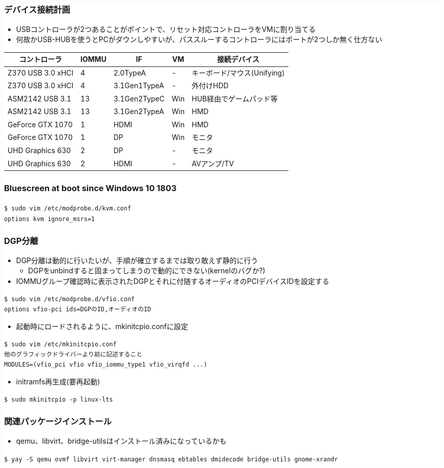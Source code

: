 ### デバイス接続計画
* USBコントローラが2つあることがポイントで、リセット対応コントローラをVMに割り当てる
* 何故かUSB-HUBを使うとPCがダウンしやすいが、パススルーするコントローラにはポートが2つしか無く仕方ない

|コントローラ|IOMMU|IF|VM|接続デバイス|
|-|-|-|-|-|
|Z370 USB 3.0 xHCI|4|2.0TypeA|-|キーボード/マウス(Unifying)|
|Z370 USB 3.0 xHCI|4|3.1Gen1TypeA|-|外付けHDD|
|ASM2142 USB 3.1|13|3.1Gen2TypeC|Win|HUB経由でゲームパッド等|
|ASM2142 USB 3.1|13|3.1Gen2TypeA|Win|HMD|
|GeForce GTX 1070|1|HDMI|Win|HMD|
|GeForce GTX 1070|1|DP|Win|モニタ|
|UHD Graphics 630|2|DP|-|モニタ|
|UHD Graphics 630|2|HDMI|-|AVアンプ/TV|

### Bluescreen at boot since Windows 10 1803
```
$ sudo vim /etc/modprobe.d/kvm.conf
options kvm ignore_msrs=1
```

### DGP分離
* DGP分離は動的に行いたいが、手順が確立するまでは取り敢えず静的に行う
    * DGPをunbindすると固まってしまうので動的にできない(kernelのバグか?)
* IOMMUグループ確認時に表示されたDGPとそれに付随するオーディオのPCIデバイスIDを設定する
```
$ sudo vim /etc/modprobe.d/vfio.conf
options vfio-pci ids=DGPのID,オーディオのID
```

* 起動時にロードされるように、mkinitcpio.confに設定
```
$ sudo vim /etc/mkinitcpio.conf
他のグラフィックドライバーより前に記述すること
MODULES=(vfio_pci vfio vfio_iommu_type1 vfio_virqfd ...)
```

* initramfs再生成(要再起動)
```
$ sudo mkinitcpio -p linux-lts
```

### 関連パッケージインストール
* qemu、libvirt、bridge-utilsはインストール済みになっているかも
```
$ yay -S qemu ovmf libvirt virt-manager dnsmasq ebtables dmidecode bridge-utils gnome-xrandr
```
